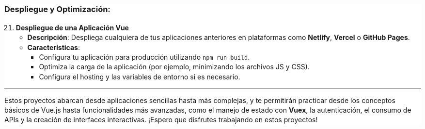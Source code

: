 
### **Despliegue y Optimización:**

21. **Despliegue de una Aplicación Vue**
    - **Descripción**: Despliega cualquiera de tus aplicaciones anteriores en plataformas como **Netlify**, **Vercel** o **GitHub Pages**.
    - **Características**:
      - Configura tu aplicación para producción utilizando `npm run build`.
      - Optimiza la carga de la aplicación (por ejemplo, minimizando los archivos JS y CSS).
      - Configura el hosting y las variables de entorno si es necesario.

---

Estos proyectos abarcan desde aplicaciones sencillas hasta más complejas, y te permitirán practicar desde los conceptos básicos de Vue.js hasta funcionalidades más avanzadas, como el manejo de estado con **Vuex**, la autenticación, el consumo de APIs y la creación de interfaces interactivas. ¡Espero que disfrutes trabajando en estos proyectos!